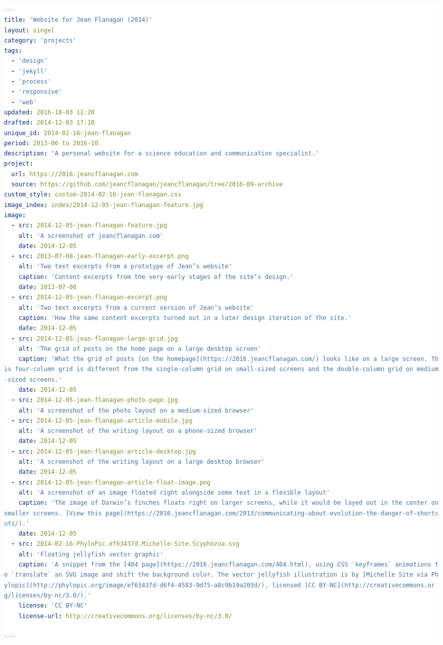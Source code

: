 ```yaml
---
title: 'Website for Jean Flanagan (2014)'
layout: singel
category: 'projects'
tags:
  - 'design'
  - 'jekyll'
  - 'process'
  - 'responsive'
  - 'web'
updated: 2016-10-03 11:20
drafted: 2014-12-03 17:10
unique_id: 2014-02-16:jean-flanagan
period: 2013-06 to 2016-10
description: 'A personal website for a science education and communication specialist.'
project:
  url: https://2016.jeancflanagan.com
  source: https://github.com/jeancflanagan/jeancflanagan/tree/2016-09-archive
custom_style: custom-2014-02-16-jean-flanagan.css
image_index: index/2014-12-05-jean-flanagan-feature.jpg
image:
  - src: 2014-12-05-jean-flanagan-feature.jpg
    alt: 'A screenshot of jeancflanagan.com'
    date: 2014-12-05
  - src: 2013-07-08-jean-flanagan-early-excerpt.png
    alt: 'Two text excerpts from a prototype of Jean’s website'
    caption: 'Content excerpts from the very early stages of the site’s design.'
    date: 2013-07-08
  - src: 2014-12-05-jean-flanagan-excerpt.png
    alt: 'Two text excerpts from a current version of Jean’s website'
    caption: 'How the same content excerpts turned out in a later design iteration of the site.'
    date: 2014-12-05
  - src: 2014-12-05-jean-flanagan-large-grid.jpg
    alt: 'The grid of posts on the home page on a large desktop screen'
    caption: 'What the grid of posts [on the homepage](https://2016.jeancflanagan.com/) looks like on a large screen. This four-column grid is different from the single-column grid on small-sized screens and the double-column grid on medium-sized screens.'
    date: 2014-12-05
  - src: 2014-12-05-jean-flanagan-photo-page.jpg
    alt: 'A screenshot of the photo layout on a medium-sized browser'
  - src: 2014-12-05-jean-flanagan-article-mobile.jpg
    alt: 'A screenshot of the writing layout on a phone-sized browser'
    date: 2014-12-05
  - src: 2014-12-05-jean-flanagan-article-desktop.jpg
    alt: 'A screenshot of the writing layout on a large desktop browser'
    date: 2014-12-05
  - src: 2014-12-05-jean-flanagan-article-float-image.png
    alt: 'A screenshot of an image floated right alongside some text in a flexible layout'
    caption: 'The image of Darwin’s finches floats right on larger screens, while it would be layed out in the center on smaller screens. [View this page](https://2016.jeancflanagan.com/2013/communicating-about-evolution-the-danger-of-shortcuts/).'
    date: 2014-12-05
  - src: 2014-02-16-PhyloPic.ef63437d.Michelle-Site.Scyphozoa.svg
    alt: 'Floating jellyfish vector graphic'
    caption: 'A snippet from the [404 page](https://2016.jeancflanagan.com/404.html), using CSS `keyframes` animations to `translate` an SVG image and shift the background color. The vector jellyfish illustration is by [Michelle Site via Phylopic](http://phylopic.org/image/ef63437d-d6f4-4583-9d75-a8c9b19a203d/), licensed [CC BY-NC](http://creativecommons.org/licenses/by-nc/3.0/).'
    license: 'CC BY-NC'
    license-url: http://creativecommons.org/licenses/by-nc/3.0/

---
```